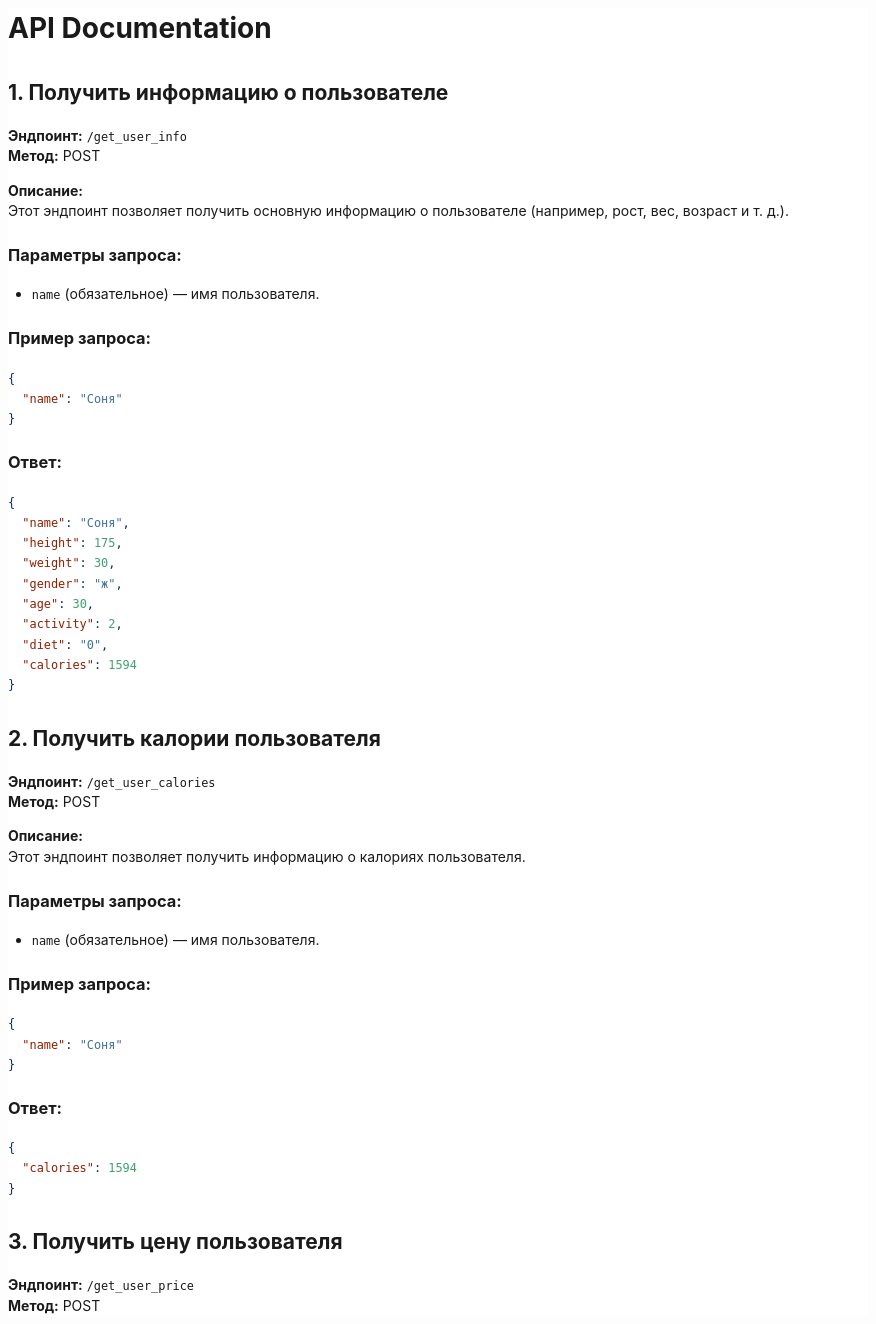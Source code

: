 # API Documentation

## 1. Получить информацию о пользователе
**Эндпоинт:** `/get_user_info`  
**Метод:** POST  

**Описание:**  
Этот эндпоинт позволяет получить основную информацию о пользователе (например, рост, вес, возраст и т. д.).

### Параметры запроса:
- `name` (обязательное) — имя пользователя.

### Пример запроса:
```json
{
  "name": "Соня"
}
```
### Ответ:
```json
{
  "name": "Соня",
  "height": 175,
  "weight": 30,
  "gender": "ж",
  "age": 30,
  "activity": 2,
  "diet": "0",
  "calories": 1594
}
```
## 2. Получить калории пользователя
**Эндпоинт:** `/get_user_calories`  
**Метод:** POST  

**Описание:**  
Этот эндпоинт позволяет получить информацию о калориях пользователя.

### Параметры запроса:
- `name` (обязательное) — имя пользователя.

### Пример запроса:
```json
{
  "name": "Соня"
}
```
### Ответ:
```json
{
  "calories": 1594
}
```
## 3. Получить цену пользователя
**Эндпоинт:** `/get_user_price`  
**Метод:** POST  
